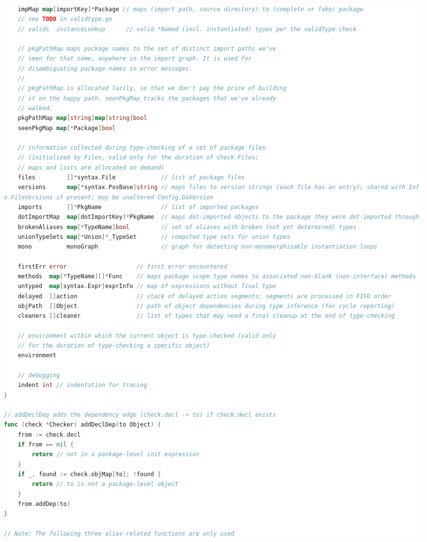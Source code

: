 ```go
	impMap map[importKey]*Package // maps (import path, source directory) to (complete or fake) package
	// see TODO in validtype.go
	// valids  instanceLookup      // valid *Named (incl. instantiated) types per the validType check

	// pkgPathMap maps package names to the set of distinct import paths we've
	// seen for that name, anywhere in the import graph. It is used for
	// disambiguating package names in error messages.
	//
	// pkgPathMap is allocated lazily, so that we don't pay the price of building
	// it on the happy path. seenPkgMap tracks the packages that we've already
	// walked.
	pkgPathMap map[string]map[string]bool
	seenPkgMap map[*Package]bool

	// information collected during type-checking of a set of package files
	// (initialized by Files, valid only for the duration of check.Files;
	// maps and lists are allocated on demand)
	files         []*syntax.File             // list of package files
	versions      map[*syntax.PosBase]string // maps files to version strings (each file has an entry); shared with Info.FileVersions if present; may be unaltered Config.GoVersion
	imports       []*PkgName                 // list of imported packages
	dotImportMap  map[dotImportKey]*PkgName  // maps dot-imported objects to the package they were dot-imported through
	brokenAliases map[*TypeName]bool         // set of aliases with broken (not yet determined) types
	unionTypeSets map[*Union]*_TypeSet       // computed type sets for union types
	mono          monoGraph                  // graph for detecting non-monomorphizable instantiation loops

	firstErr error                    // first error encountered
	methods  map[*TypeName][]*Func    // maps package scope type names to associated non-blank (non-interface) methods
	untyped  map[syntax.Expr]exprInfo // map of expressions without final type
	delayed  []action                 // stack of delayed action segments; segments are processed in FIFO order
	objPath  []Object                 // path of object dependencies during type inference (for cycle reporting)
	cleaners []cleaner                // list of types that may need a final cleanup at the end of type-checking

	// environment within which the current object is type-checked (valid only
	// for the duration of type-checking a specific object)
	environment

	// debugging
	indent int // indentation for tracing
}

// addDeclDep adds the dependency edge (check.decl -> to) if check.decl exists
func (check *Checker) addDeclDep(to Object) {
	from := check.decl
	if from == nil {
		return // not in a package-level init expression
	}
	if _, found := check.objMap[to]; !found {
		return // to is not a package-level object
	}
	from.addDep(to)
}

// Note: The following three alias-related functions are only used
```